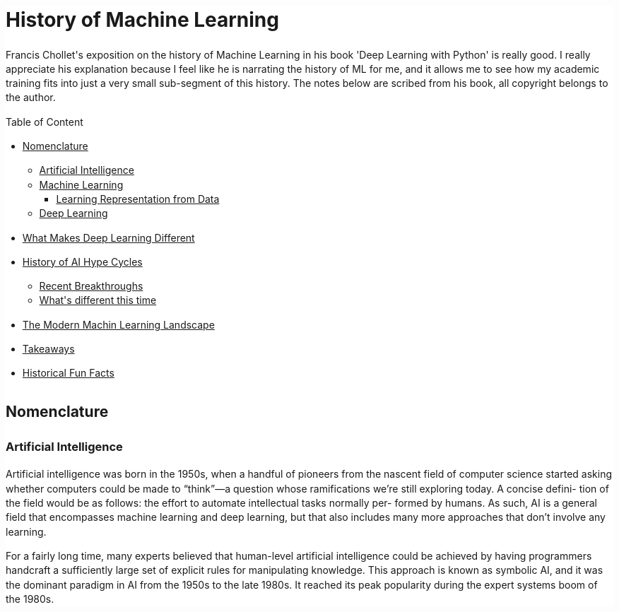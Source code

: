 # History of Machine Learning

Francis Chollet's exposition on the history of Machine Learning in his book 'Deep Learning with Python' is really good. I really appreciate his explanation because I feel like he is narrating the history of ML for me, and it allows me to see how my academic training fits into just a very small sub-segment of this history. The notes below are scribed from his book, all copyright belongs to the author.

Table of Content

* [Nomenclature](https://github.com/robert8138/deep-learning-deliberate-practice/blob/master/concepts/deep_learning_history.md#nomenclature)
	* [Artificial Intelligence](https://github.com/robert8138/deep-learning-deliberate-practice/blob/master/concepts/deep_learning_history.md#artificial-intelligence)
	* [Machine Learning](https://github.com/robert8138/deep-learning-deliberate-practice/blob/master/concepts/deep_learning_history.md#machine-learning)
		* [Learning Representation from Data](https://github.com/robert8138/deep-learning-deliberate-practice/blob/master/concepts/deep_learning_history.md#learning-representation-from-data)
	* [Deep Learning](https://github.com/robert8138/deep-learning-deliberate-practice/blob/master/concepts/deep_learning_history.md#deep-learning)

* [What Makes Deep Learning Different](https://github.com/robert8138/deep-learning-deliberate-practice/blob/master/concepts/deep_learning_history.md#what-makes-deep-learning-different)

* [History of AI Hype Cycles](https://github.com/robert8138/deep-learning-deliberate-practice/blob/master/concepts/deep_learning_history.md#history-of-ai-hype-cycles)
	* [Recent Breakthroughs](https://github.com/robert8138/deep-learning-deliberate-practice/blob/master/concepts/deep_learning_history.md#recent-breakthroughs)
	* [What's different this time](https://github.com/robert8138/deep-learning-deliberate-practice/blob/master/concepts/deep_learning_history.md#whats-different-this-time)

* [The Modern Machin Learning Landscape](https://github.com/robert8138/deep-learning-deliberate-practice/blob/master/concepts/deep_learning_history.md#the-modern-machin-learning-landscape)

* [Takeaways](https://github.com/robert8138/deep-learning-deliberate-practice/blob/master/concepts/deep_learning_history.md#takeaways)

* [Historical Fun Facts](https://github.com/robert8138/deep-learning-deliberate-practice/blob/master/concepts/deep_learning_history.md#historical-fun-facts)

## Nomenclature

### Artificial Intelligence

Artificial intelligence was born in the 1950s, when a handful of pioneers from the nascent field of computer science started asking whether computers could be made to “think”—a question whose ramifications we’re still exploring today. A concise defini- tion of the field would be as follows: the effort to automate intellectual tasks normally per- formed by humans. As such, AI is a general field that encompasses machine learning and deep learning, but that also includes many more approaches that don’t involve any learning.

For a fairly long time, many experts believed that human-level artificial intelligence could be achieved by having programmers handcraft a sufficiently large set of explicit rules for manipulating knowledge. This approach is known as symbolic AI, and it was the dominant paradigm in AI from the 1950s to the late 1980s. It reached its peak popularity during the expert systems boom of the 1980s.
